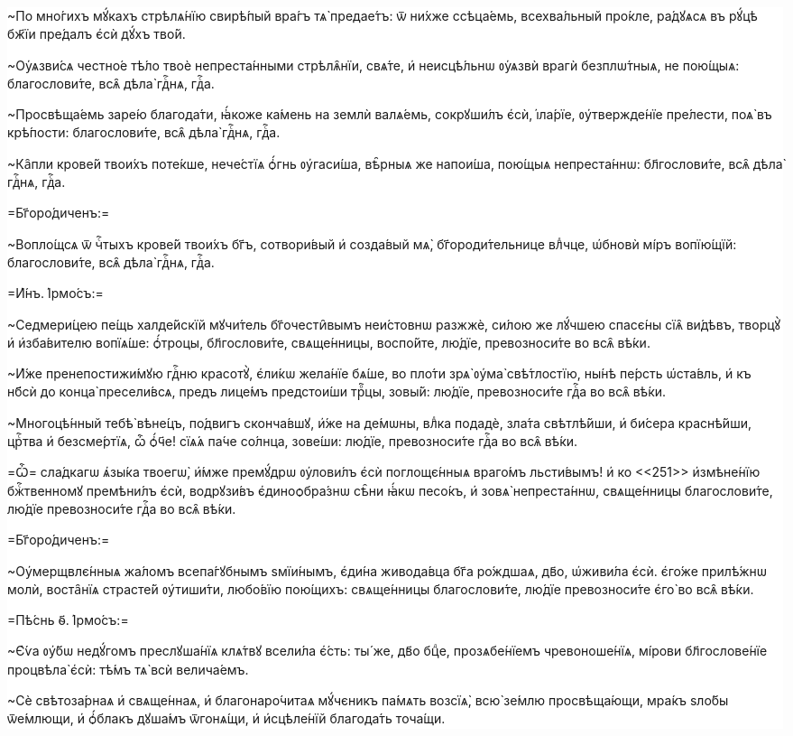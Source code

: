 ~По мно́гихъ мꙋ́кахъ стрѣлѧ́нїю свирѣ́пый вра́гъ тѧ̀ предае́тъ: ѿ ни́хже
ссѣца́емь, всехва́льный про́кле, ра́дꙋѧсѧ въ рꙋ́цѣ бж҃їи пре́далъ є҆сѝ дꙋ́хъ
тво́й.

~Оу҆ѧзви́сѧ честно́е тѣ́ло твоѐ непреста́нными стрѣлѧ̑нїи, свѧ́те, и҆
неисцѣ́льнѡ ᲂу҆ѧзвѝ врагѝ безплѡ́тныѧ, не пою́щыѧ: благослови́те, всѧ̑ дѣла̀
гдⷭ҇нѧ, гдⷭ҇а.

~Просвѣща́емь заре́ю благода́ти, ꙗ҆́коже ка́мень на землѝ валѧ́емь, сокрꙋши́лъ
є҆сѝ, і҆ла́рїе, ᲂу҆твержде́нїе пре́лести, поѧ̀ въ крѣ́пости: благослови́те, всѧ̑
дѣла̀ гдⷭ҇нѧ, гдⷭ҇а.

~Ка̑пли крове́й твои́хъ поте́кше, нече́стїѧ ѻ҆́гнь ᲂу҆гаси́ша, вѣ̑рныѧ же
напои́ша, пою́щыѧ непреста́ннѡ: бл҃гослови́те, всѧ̑ дѣла̀ гдⷭ҇нѧ, гдⷭ҇а.

=Бг҃оро́диченъ:=

~Вопло́щсѧ ѿ чⷭ҇тыхъ крове́й твои́хъ бг҃ъ, сотвори́вый и҆ созда́вый мѧ̀,
бг҃ороди́тельнице влⷣчце, ѡ҆бновѝ мі́ръ вопїю́щїй: благослови́те, всѧ̑ дѣла̀
гдⷭ҇нѧ, гдⷭ҇а.

=И҆́нъ. І҆рмо́съ:=

~Седмери́цею пе́щь халде́йскїй мꙋчи́тель бг҃очести̑вымъ неи́стовнѡ разжжѐ,
си́лою же лꙋ́чшею спасє́ны сїѧ̑ ви́дѣвъ, творцꙋ̀ и҆ и҆зба́вителю вопїѧ́ше:
ѻ҆́троцы, бл҃гослови́те, свѧще́нницы, воспо́йте, лю́дїе, превозноси́те во всѧ̑
вѣ́ки.

~И҆́же пренепостижи́мꙋю гдⷭ҇ню красотꙋ̀, є҆ли́кѡ жела́нїе бѧ́ше, во пло́ти зрѧ̀
ᲂу҆ма̀ свѣ́тлостїю, ны́нѣ пе́рсть ѡ҆ста́вль, и҆ къ нб҃сѝ до конца̀ пресели́всѧ,
предъ лице́мъ предстои́ши трⷪ҇цы, зовы́й: лю́дїе, превозноси́те гдⷭ҇а во всѧ̑
вѣ́ки.

~Многоцѣ́нный тебѣ̀ вѣне́цъ, по́двигъ сконча́вшꙋ, и҆́же на де́мѡны, влⷣка
подадѐ, зла́та свѣтлѣ́йши, и҆ би́сера краснѣ́йши, црⷭ҇тва и҆ безсме́ртїѧ, ѽ
ѻ҆́ч҃е! сїѧ́ѧ па́че со́лнца, зове́ши: лю́дїе, превозноси́те гдⷭ҇а во всѧ̑ вѣ́ки.

=Ѽ= сла́дкагѡ ѧ҆зы́ка твоегѡ̀, и҆́мже премꙋ́дрѡ ᲂу҆лови́лъ є҆сѝ поглощє́нныѧ
враго́мъ льсти́вымъ! и҆ ко <<251>> и҆змѣне́нїю бжⷭ҇твенномꙋ премѣни́лъ є҆сѝ,
водрꙋзи́въ є҆диноѻбра́знѡ сѣ̑ни ꙗ҆́кѡ песо́къ, и҆ зовѧ̀ непреста́ннѡ,
свѧще́нницы благослови́те, лю́дїе превозноси́те гдⷭ҇а во всѧ̑ вѣ́ки.

=Бг҃оро́диченъ:=

~Оу҆мерщвлє́нныѧ жа́ломъ всепа́гꙋбнымъ ѕмїи́нымъ, є҆ди́на живода́вца бг҃а
ро́ждшаѧ, дв҃о, ѡ҆живи́ла є҆сѝ. є҆го́же прилѣ́жнѡ молѝ, воста̑нїѧ страсте́й
ᲂу҆тиши́ти, любо́вїю пою́щихъ: свѧще́нницы благослови́те, лю́дїе превозноси́те
є҆го̀ во всѧ̑ вѣ́ки.

=Пѣ́снь ѳ҃. І҆рмо́съ:=

~Є҆́ѵа ᲂу҆́бѡ недꙋ́гомъ преслꙋша́нїѧ клѧ́твꙋ всели́ла є҆́сть: ты́ же, дв҃о
бцⷣе, прозѧбе́нїемъ чревоноше́нїѧ, мі́рови бл҃гослове́нїе процвѣла̀ є҆сѝ: тѣ́мъ
тѧ̀ всѝ велича́емъ.

~Сѐ свѣтоза́рнаѧ и҆ свѧще́ннаѧ, и҆ благонаро́читаѧ мꙋ́чєникъ па́мѧть возсїѧ̀,
всю̀ зе́млю просвѣща́ющи, мра́къ ѕло́бы ѿе́млющи, и҆ ѻ҆́блакъ дꙋша́мъ ѿгонѧ́щи,
и҆ и҆сцѣле́нїй благода́ть точа́щи.
